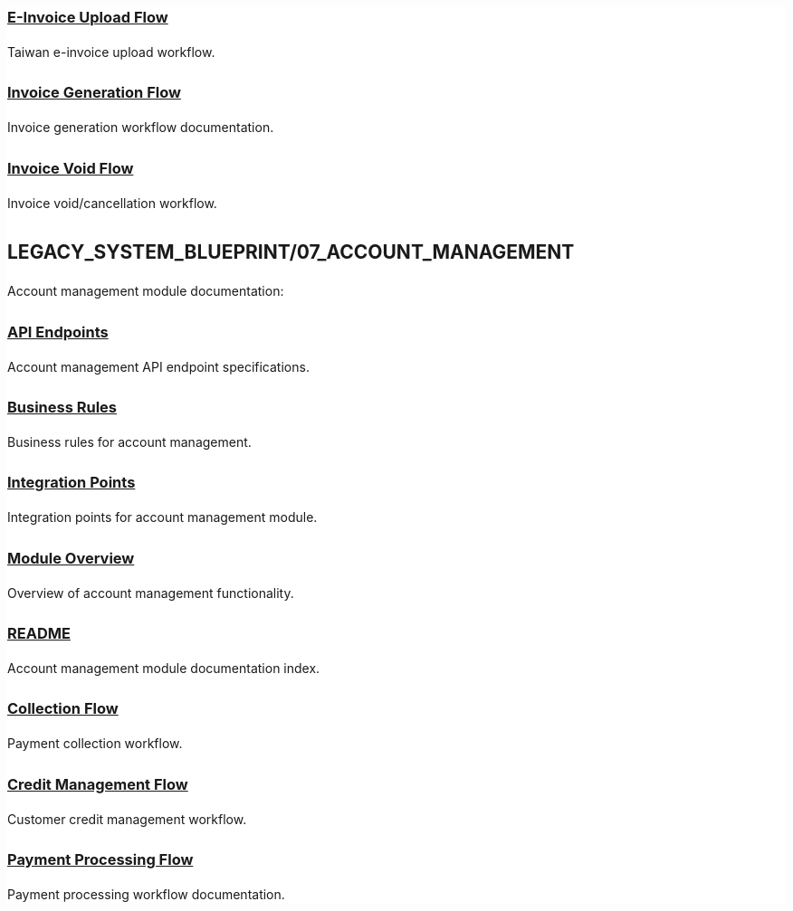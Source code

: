 ### [E-Invoice Upload Flow](./LEGACY_SYSTEM_BLUEPRINT/06_INVOICE_OPERATIONS/workflows/einvoice_upload_flow.md)
Taiwan e-invoice upload workflow.

### [Invoice Generation Flow](./LEGACY_SYSTEM_BLUEPRINT/06_INVOICE_OPERATIONS/workflows/invoice_generation_flow.md)
Invoice generation workflow documentation.

### [Invoice Void Flow](./LEGACY_SYSTEM_BLUEPRINT/06_INVOICE_OPERATIONS/workflows/invoice_void_flow.md)
Invoice void/cancellation workflow.

## LEGACY_SYSTEM_BLUEPRINT/07_ACCOUNT_MANAGEMENT

Account management module documentation:

### [API Endpoints](./LEGACY_SYSTEM_BLUEPRINT/07_ACCOUNT_MANAGEMENT/api_endpoints.md)
Account management API endpoint specifications.

### [Business Rules](./LEGACY_SYSTEM_BLUEPRINT/07_ACCOUNT_MANAGEMENT/business_rules.md)
Business rules for account management.

### [Integration Points](./LEGACY_SYSTEM_BLUEPRINT/07_ACCOUNT_MANAGEMENT/integration_points.md)
Integration points for account management module.

### [Module Overview](./LEGACY_SYSTEM_BLUEPRINT/07_ACCOUNT_MANAGEMENT/module_overview.md)
Overview of account management functionality.

### [README](./LEGACY_SYSTEM_BLUEPRINT/07_ACCOUNT_MANAGEMENT/README.md)
Account management module documentation index.

### [Collection Flow](./LEGACY_SYSTEM_BLUEPRINT/07_ACCOUNT_MANAGEMENT/workflows/collection_flow.md)
Payment collection workflow.

### [Credit Management Flow](./LEGACY_SYSTEM_BLUEPRINT/07_ACCOUNT_MANAGEMENT/workflows/credit_management_flow.md)
Customer credit management workflow.

### [Payment Processing Flow](./LEGACY_SYSTEM_BLUEPRINT/07_ACCOUNT_MANAGEMENT/workflows/payment_processing_flow.md)
Payment processing workflow documentation.
